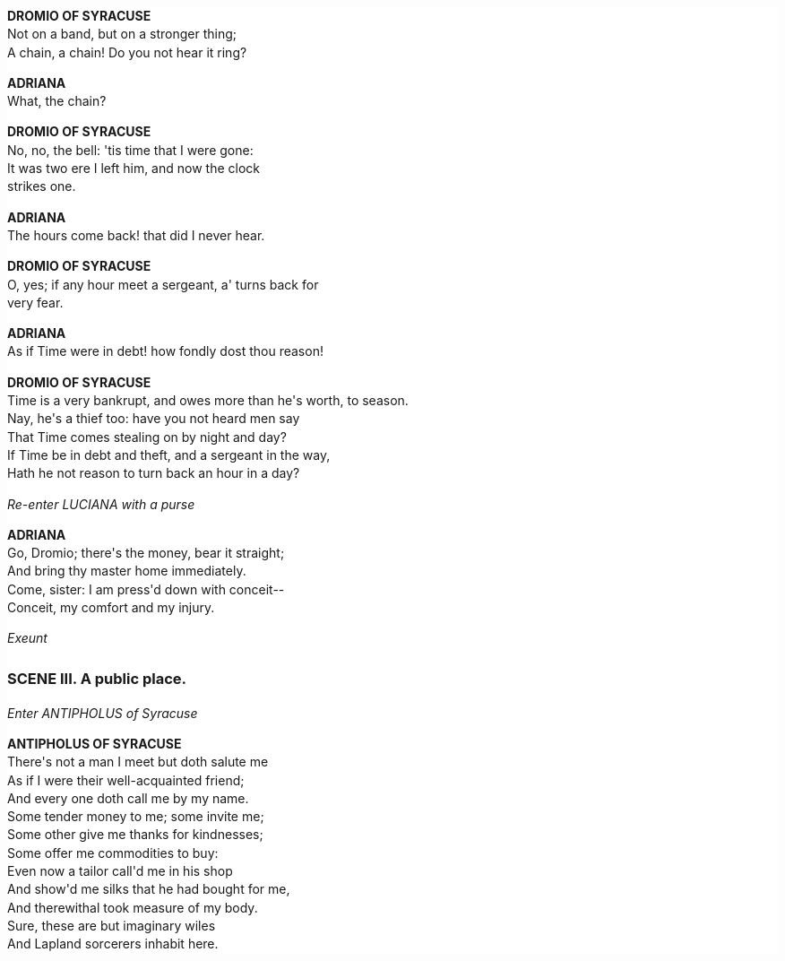 **DROMIO OF SYRACUSE**  
Not on a band, but on a stronger thing;  
A chain, a chain! Do you not hear it ring?  

**ADRIANA**  
What, the chain?  

**DROMIO OF SYRACUSE**  
No, no, the bell: 'tis time that I were gone:  
It was two ere I left him, and now the clock  
strikes one.  

**ADRIANA**  
The hours come back! that did I never hear.  

**DROMIO OF SYRACUSE**  
O, yes; if any hour meet a sergeant, a' turns back for  
very fear.  

**ADRIANA**  
As if Time were in debt! how fondly dost thou reason!  

**DROMIO OF SYRACUSE**  
Time is a very bankrupt, and owes more than he's worth, to season.  
Nay, he's a thief too: have you not heard men say  
That Time comes stealing on by night and day?  
If Time be in debt and theft, and a sergeant in the way,  
Hath he not reason to turn back an hour in a day?  

_Re-enter LUCIANA with a purse_

**ADRIANA**  
Go, Dromio; there's the money, bear it straight;  
And bring thy master home immediately.  
Come, sister: I am press'd down with conceit--  
Conceit, my comfort and my injury.  

_Exeunt_

### SCENE III. A public place.

_Enter ANTIPHOLUS of Syracuse_

**ANTIPHOLUS OF SYRACUSE**  
There's not a man I meet but doth salute me  
As if I were their well-acquainted friend;  
And every one doth call me by my name.  
Some tender money to me; some invite me;  
Some other give me thanks for kindnesses;  
Some offer me commodities to buy:  
Even now a tailor call'd me in his shop  
And show'd me silks that he had bought for me,  
And therewithal took measure of my body.  
Sure, these are but imaginary wiles  
And Lapland sorcerers inhabit here.  
